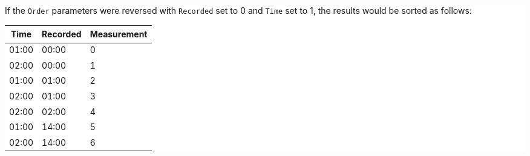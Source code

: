 If the `Order` parameters were reversed with `Recorded` set to 0 and `Time` set to 1, the results would be sorted as follows:

| **Time**   | **Recorded**   | **Measurement**   |
|------------|----------------|-------------------|
| 01:00      | 00:00          | 0                 |
| 02:00      | 00:00          | 1                 |
| 01:00      | 01:00          | 2                 |
| 02:00      | 01:00          | 3                 |
| 02:00      | 02:00          | 4                 |
| 01:00      | 14:00          | 5                 |
| 02:00      | 14:00          | 6                 |
